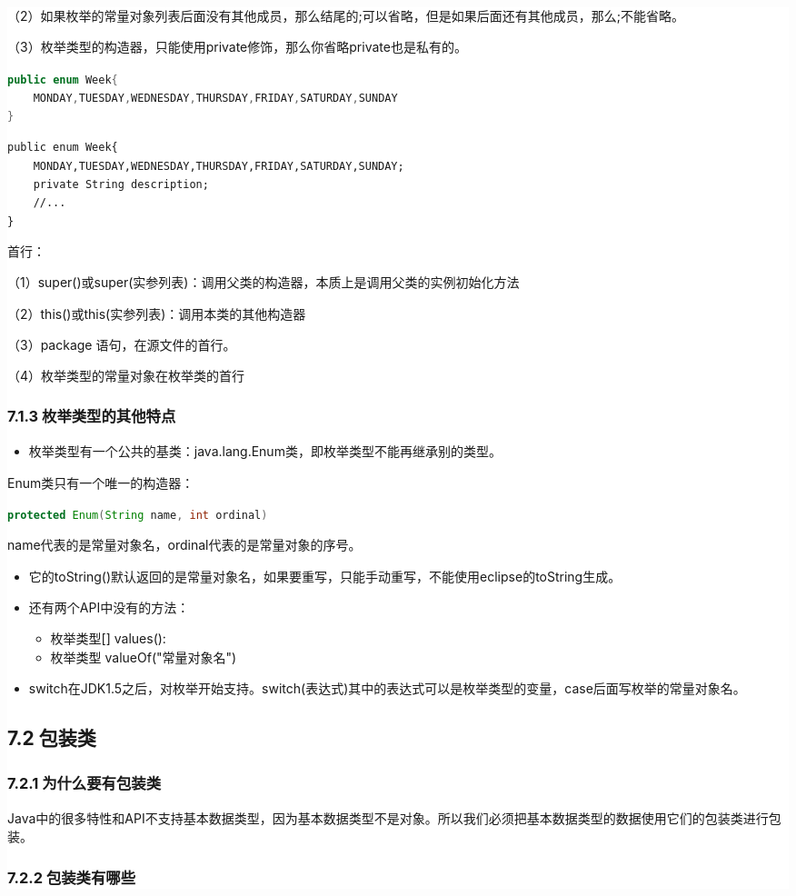 （2）如果枚举的常量对象列表后面没有其他成员，那么结尾的;可以省略，但是如果后面还有其他成员，那么;不能省略。

（3）枚举类型的构造器，只能使用private修饰，那么你省略private也是私有的。

```java
public enum Week{
	MONDAY,TUESDAY,WEDNESDAY,THURSDAY,FRIDAY,SATURDAY,SUNDAY
}
```

```
public enum Week{
	MONDAY,TUESDAY,WEDNESDAY,THURSDAY,FRIDAY,SATURDAY,SUNDAY;
	private String description;
	//...
}
```



首行：

（1）super()或super(实参列表)：调用父类的构造器，本质上是调用父类的实例初始化方法<init>

（2）this()或this(实参列表)：调用本类的其他构造器

（3）package 语句，在源文件的首行。

（4）枚举类型的常量对象在枚举类的首行



### 7.1.3 枚举类型的其他特点

* 枚举类型有一个公共的基类：java.lang.Enum类，即枚举类型不能再继承别的类型。

Enum类只有一个唯一的构造器：

```java
protected Enum(String name, int ordinal)
```

name代表的是常量对象名，ordinal代表的是常量对象的序号。

* 它的toString()默认返回的是常量对象名，如果要重写，只能手动重写，不能使用eclipse的toString生成。

* 还有两个API中没有的方法：
  * 枚举类型[] values():
  * 枚举类型  valueOf("常量对象名")
* switch在JDK1.5之后，对枚举开始支持。switch(表达式)其中的表达式可以是枚举类型的变量，case后面写枚举的常量对象名。



## 7.2 包装类

### 7.2.1 为什么要有包装类

Java中的很多特性和API不支持基本数据类型，因为基本数据类型不是对象。所以我们必须把基本数据类型的数据使用它们的包装类进行包装。



### 7.2.2 包装类有哪些
